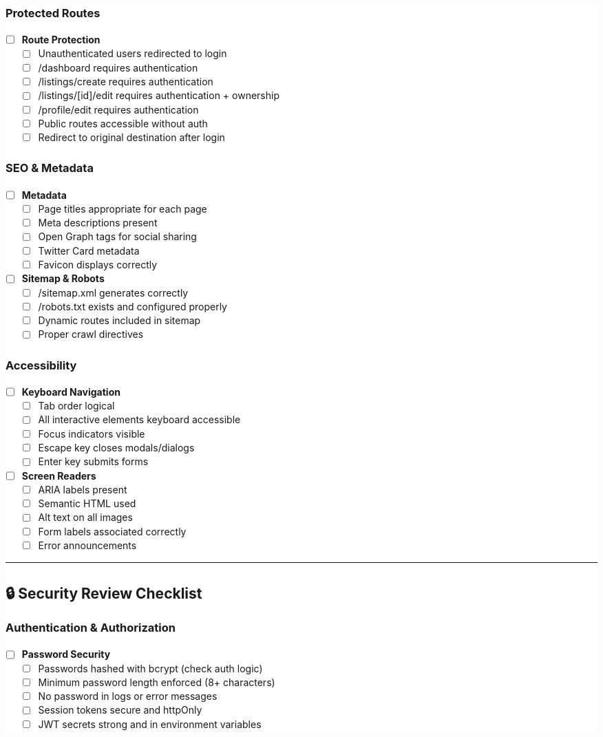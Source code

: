 ### Protected Routes
- [ ] **Route Protection**
  - [ ] Unauthenticated users redirected to login
  - [ ] /dashboard requires authentication
  - [ ] /listings/create requires authentication
  - [ ] /listings/[id]/edit requires authentication + ownership
  - [ ] /profile/edit requires authentication
  - [ ] Public routes accessible without auth
  - [ ] Redirect to original destination after login

### SEO & Metadata
- [ ] **Metadata**
  - [ ] Page titles appropriate for each page
  - [ ] Meta descriptions present
  - [ ] Open Graph tags for social sharing
  - [ ] Twitter Card metadata
  - [ ] Favicon displays correctly

- [ ] **Sitemap & Robots**
  - [ ] /sitemap.xml generates correctly
  - [ ] /robots.txt exists and configured properly
  - [ ] Dynamic routes included in sitemap
  - [ ] Proper crawl directives

### Accessibility
- [ ] **Keyboard Navigation**
  - [ ] Tab order logical
  - [ ] All interactive elements keyboard accessible
  - [ ] Focus indicators visible
  - [ ] Escape key closes modals/dialogs
  - [ ] Enter key submits forms

- [ ] **Screen Readers**
  - [ ] ARIA labels present
  - [ ] Semantic HTML used
  - [ ] Alt text on all images
  - [ ] Form labels associated correctly
  - [ ] Error announcements

---

## 🔒 Security Review Checklist

### Authentication & Authorization
- [ ] **Password Security**
  - [ ] Passwords hashed with bcrypt (check auth logic)
  - [ ] Minimum password length enforced (8+ characters)
  - [ ] No password in logs or error messages
  - [ ] Session tokens secure and httpOnly
  - [ ] JWT secrets strong and in environment variables
